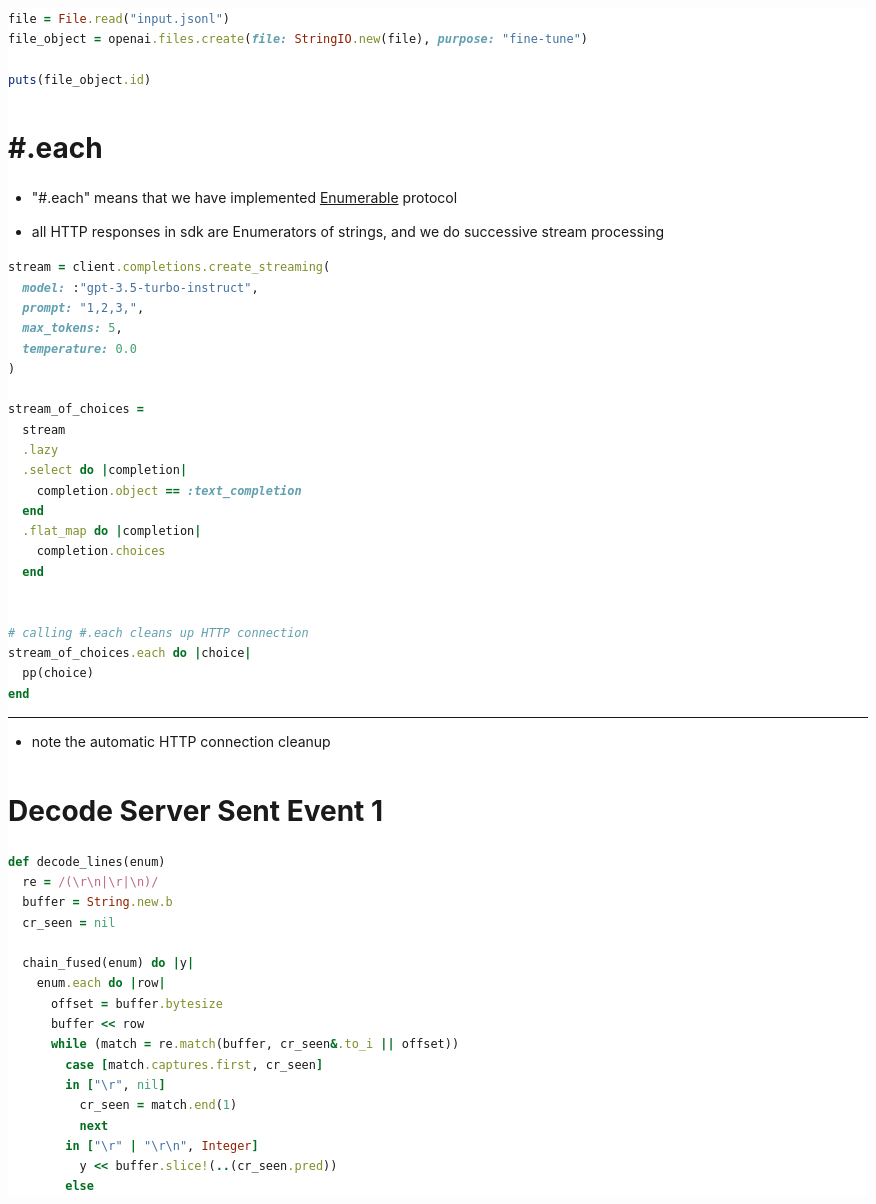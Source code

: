 ```ruby
file = File.read("input.jsonl")
file_object = openai.files.create(file: StringIO.new(file), purpose: "fine-tune")

puts(file_object.id)
```



# **#.each**

- "#.each" means that we have implemented [Enumerable](https://rubyapi.org/3.1/o/enumerable) protocol

- all HTTP responses in sdk are Enumerators of strings, and we do successive stream processing

```ruby
stream = client.completions.create_streaming(
  model: :"gpt-3.5-turbo-instruct",
  prompt: "1,2,3,",
  max_tokens: 5,
  temperature: 0.0
)

stream_of_choices =
  stream
  .lazy
  .select do |completion|
    completion.object == :text_completion
  end
  .flat_map do |completion|
    completion.choices
  end


# calling #.each cleans up HTTP connection
stream_of_choices.each do |choice|
  pp(choice)
end
```

---

- note the automatic HTTP connection cleanup



# Decode Server Sent Event 1

```ruby
def decode_lines(enum)
  re = /(\r\n|\r|\n)/
  buffer = String.new.b
  cr_seen = nil

  chain_fused(enum) do |y|
    enum.each do |row|
      offset = buffer.bytesize
      buffer << row
      while (match = re.match(buffer, cr_seen&.to_i || offset))
        case [match.captures.first, cr_seen]
        in ["\r", nil]
          cr_seen = match.end(1)
          next
        in ["\r" | "\r\n", Integer]
          y << buffer.slice!(..(cr_seen.pred))
        else
```